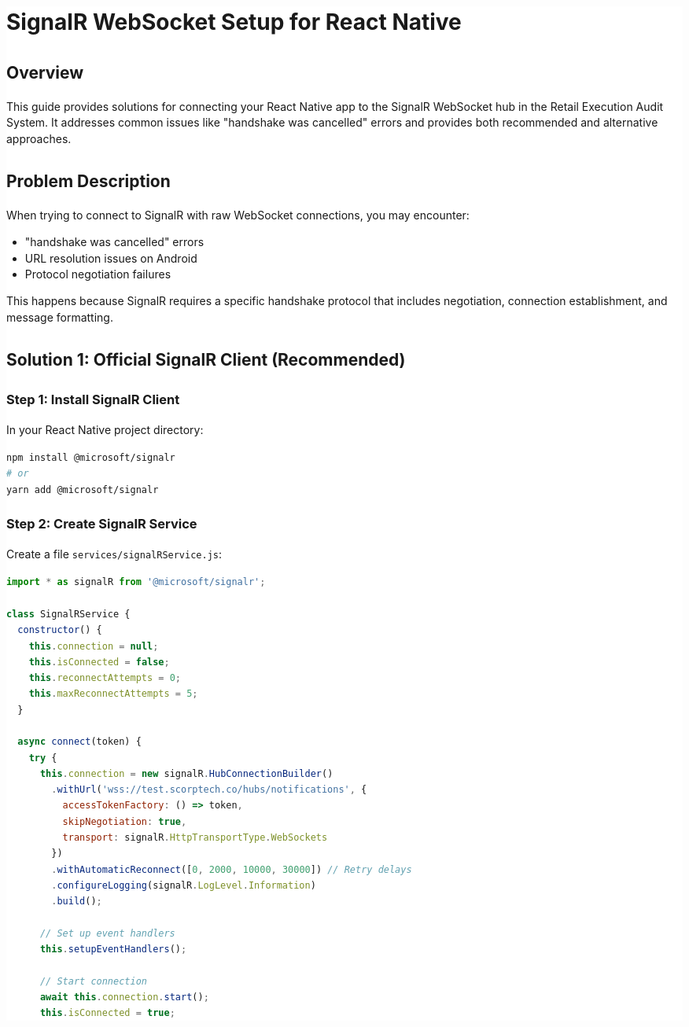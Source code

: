 # SignalR WebSocket Setup for React Native

## Overview

This guide provides solutions for connecting your React Native app to the SignalR WebSocket hub in the Retail Execution Audit System. It addresses common issues like "handshake was cancelled" errors and provides both recommended and alternative approaches.

## Problem Description

When trying to connect to SignalR with raw WebSocket connections, you may encounter:
- "handshake was cancelled" errors
- URL resolution issues on Android
- Protocol negotiation failures

This happens because SignalR requires a specific handshake protocol that includes negotiation, connection establishment, and message formatting.

## Solution 1: Official SignalR Client (Recommended)

### Step 1: Install SignalR Client

In your React Native project directory:

```bash
npm install @microsoft/signalr
# or
yarn add @microsoft/signalr
```

### Step 2: Create SignalR Service

Create a file `services/signalRService.js`:

```javascript
import * as signalR from '@microsoft/signalr';

class SignalRService {
  constructor() {
    this.connection = null;
    this.isConnected = false;
    this.reconnectAttempts = 0;
    this.maxReconnectAttempts = 5;
  }

  async connect(token) {
    try {
      this.connection = new signalR.HubConnectionBuilder()
        .withUrl('wss://test.scorptech.co/hubs/notifications', {
          accessTokenFactory: () => token,
          skipNegotiation: true,
          transport: signalR.HttpTransportType.WebSockets
        })
        .withAutomaticReconnect([0, 2000, 10000, 30000]) // Retry delays
        .configureLogging(signalR.LogLevel.Information)
        .build();

      // Set up event handlers
      this.setupEventHandlers();

      // Start connection
      await this.connection.start();
      this.isConnected = true;
```